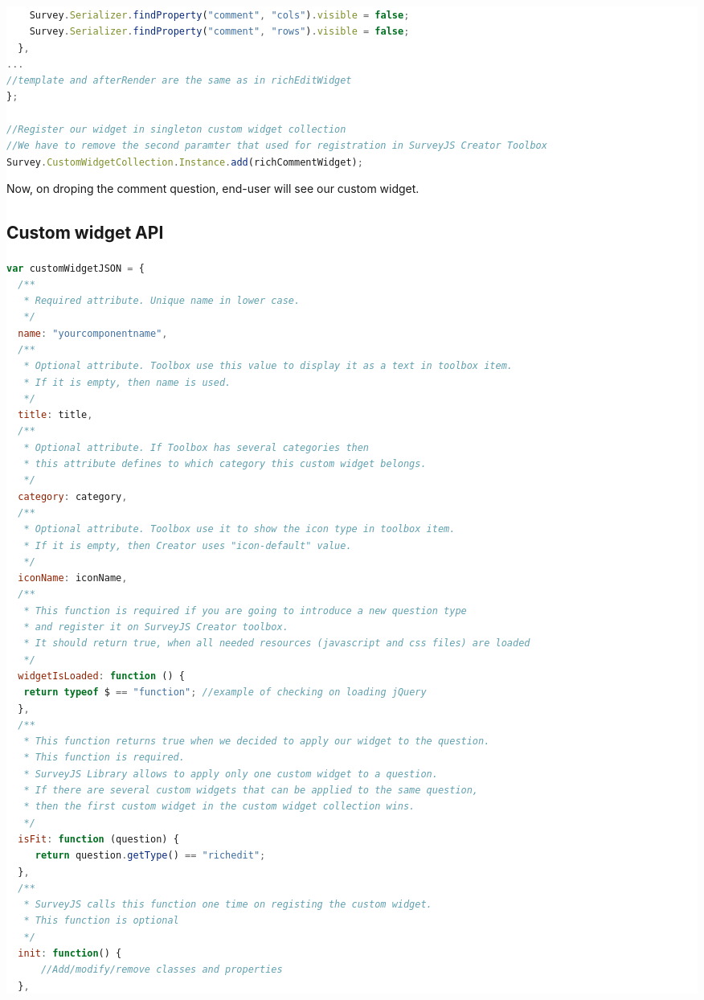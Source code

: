 ```javascript
    Survey.Serializer.findProperty("comment", "cols").visible = false;
    Survey.Serializer.findProperty("comment", "rows").visible = false;
  },
...
//template and afterRender are the same as in richEditWidget
};

//Register our widget in singleton custom widget collection
//We have to remove the second paramter that used for registration in SurveyJS Creator Toolbox
Survey.CustomWidgetCollection.Instance.add(richCommentWidget);
```

Now, on droping the comment question, end-user will see our custom widget.

<div id="api"></div>

## Custom widget API

```javascript
var customWidgetJSON = {
  /**
   * Required attribute. Unique name in lower case.
   */ 
  name: "yourcomponentname",
  /**
   * Optional attribute. Toolbox use this value to display it as a text in toolbox item.
   * If it is empty, then name is used.
   */ 
  title: title,
  /**
   * Optional attribute. If Toolbox has several categories then 
   * this attribute defines to which category this custom widget belongs.
   */ 
  category: category,
  /**
   * Optional attribute. Toolbox use it to show the icon type in toolbox item.
   * If it is empty, then Creator uses "icon-default" value.
   */ 
  iconName: iconName,
  /**
   * This function is required if you are going to introduce a new question type
   * and register it on SurveyJS Creator toolbox.
   * It should return true, when all needed resources (javascript and css files) are loaded
   */
  widgetIsLoaded: function () {
   return typeof $ == "function"; //example of checking on loading jQuery
  },
  /**
   * This function returns true when we decided to apply our widget to the question.
   * This function is required.
   * SurveyJS Library allows to apply only one custom widget to a question.
   * If there are several custom widgets that can be applied to the same question,
   * then the first custom widget in the custom widget collection wins.
   */ 
  isFit: function (question) {
     return question.getType() == "richedit";
  },
  /**
   * SurveyJS calls this function one time on registing the custom widget.
   * This function is optional
   */ 
  init: function() {
      //Add/modify/remove classes and properties
  },
```